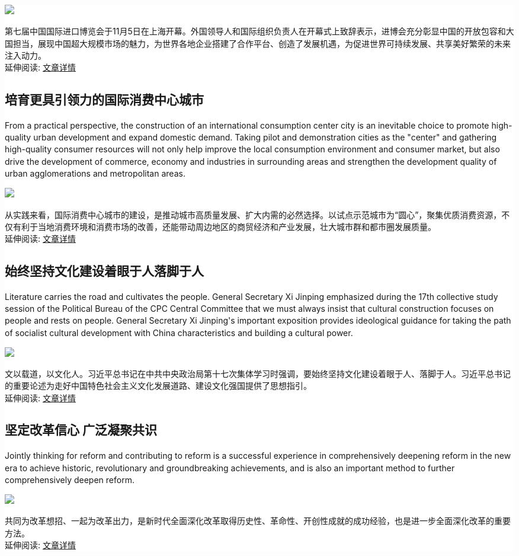 <img src="https://p1.img.cctvpic.com/photoworkspace/2024/11/06/2024110611111721647.jpg" />   

第七届中国国际进口博览会于11月5日在上海开幕。外国领导人和国际组织负责人在开幕式上致辞表示，进博会充分彰显中国的开放包容和大国担当，展现中国超大规模市场的魅力，为世界各地企业搭建了合作平台、创造了发展机遇，为促进世界可持续发展、共享美好繁荣的未来注入动力。   
延伸阅读: [文章详情](https://news.cctv.com/2024/11/06/ARTItixDBfDcRP01z3y14Ea1241106.shtml)   

<qrcode title="第七届进博会｜多国领导人和国际组织负责人：进博会为世界共享未来注入动力" image="https://p1.img.cctvpic.com/photoworkspace/2024/11/06/2024110611111721647.jpg" />   

## 培育更具引领力的国际消费中心城市   
From a practical perspective, the construction of an international consumption center city is an inevitable choice to promote high-quality urban development and expand domestic demand. Taking pilot and demonstration cities as the "center" and gathering high-quality consumer resources will not only help improve the local consumption environment and consumer market, but also drive the development of commerce, economy and industries in surrounding areas and strengthen the development quality of urban agglomerations and metropolitan areas.   

<img src="https://p1.img.cctvpic.com/photoworkspace/2024/11/06/2024110611060938141.jpg" />   

从实践来看，国际消费中心城市的建设，是推动城市高质量发展、扩大内需的必然选择。以试点示范城市为“圆心”，聚集优质消费资源，不仅有利于当地消费环境和消费市场的改善，还能带动周边地区的商贸经济和产业发展，壮大城市群和都市圈发展质量。   
延伸阅读: [文章详情](https://news.cctv.com/2024/11/06/ARTIHDSEOic9Bm3CmaqIUiCB241106.shtml)   

<qrcode title="培育更具引领力的国际消费中心城市" image="https://p1.img.cctvpic.com/photoworkspace/2024/11/06/2024110611060938141.jpg" />   

## 始终坚持文化建设着眼于人落脚于人   
Literature carries the road and cultivates the people. General Secretary Xi Jinping emphasized during the 17th collective study session of the Political Bureau of the CPC Central Committee that we must always insist that cultural construction focuses on people and rests on people. General Secretary Xi Jinping's important exposition provides ideological guidance for taking the path of socialist cultural development with China characteristics and building a cultural power.   

<img src="https://p5.img.cctvpic.com/photoworkspace/2024/11/06/2024110611044232642.jpg" />   

文以载道，以文化人。习近平总书记在中共中央政治局第十七次集体学习时强调，要始终坚持文化建设着眼于人、落脚于人。习近平总书记的重要论述为走好中国特色社会主义文化发展道路、建设文化强国提供了思想指引。   
延伸阅读: [文章详情](https://news.cctv.com/2024/11/06/ARTISkylgRE1aiERV2c1pSLH241106.shtml)   

<qrcode title="始终坚持文化建设着眼于人落脚于人" image="https://p5.img.cctvpic.com/photoworkspace/2024/11/06/2024110611044232642.jpg" />   

## 坚定改革信心 广泛凝聚共识   
Jointly thinking for reform and contributing to reform is a successful experience in comprehensively deepening reform in the new era to achieve historic, revolutionary and groundbreaking achievements, and is also an important method to further comprehensively deepen reform.   

<img src="https://p1.img.cctvpic.com/photoworkspace/2024/11/06/2024110610593763983.jpg" />   

共同为改革想招、一起为改革出力，是新时代全面深化改革取得历史性、革命性、开创性成就的成功经验，也是进一步全面深化改革的重要方法。   
延伸阅读: [文章详情](https://news.cctv.com/2024/11/06/ARTIU97IH9WTimDz1ClNdeEQ241106.shtml)   

<qrcode title="坚定改革信心 广泛凝聚共识" image="https://p1.img.cctvpic.com/photoworkspace/2024/11/06/2024110610593763983.jpg" />   
